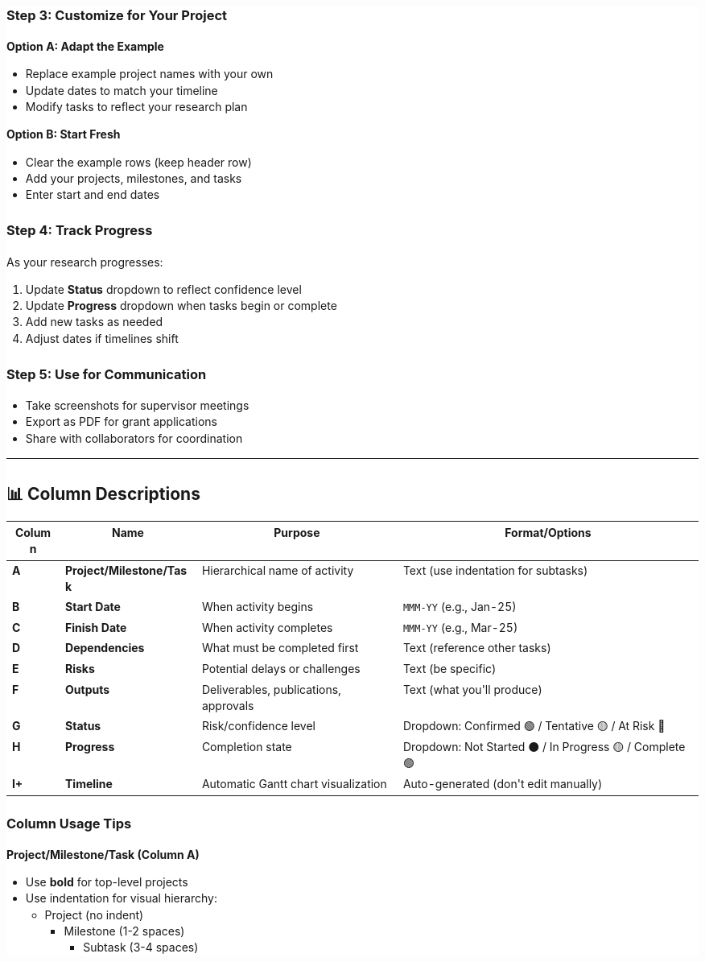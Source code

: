 ### Step 3: Customize for Your Project
**Option A: Adapt the Example**
- Replace example project names with your own
- Update dates to match your timeline
- Modify tasks to reflect your research plan

**Option B: Start Fresh**
- Clear the example rows (keep header row)
- Add your projects, milestones, and tasks
- Enter start and end dates

### Step 4: Track Progress
As your research progresses:
1. Update **Status** dropdown to reflect confidence level
2. Update **Progress** dropdown when tasks begin or complete
3. Add new tasks as needed
4. Adjust dates if timelines shift

### Step 5: Use for Communication
- Take screenshots for supervisor meetings
- Export as PDF for grant applications
- Share with collaborators for coordination

---

## 📊 Column Descriptions

| Column | Name | Purpose | Format/Options |
|--------|------|---------|----------------|
| **A** | **Project/Milestone/Task** | Hierarchical name of activity | Text (use indentation for subtasks) |
| **B** | **Start Date** | When activity begins | `MMM-YY` (e.g., Jan-25) |
| **C** | **Finish Date** | When activity completes | `MMM-YY` (e.g., Mar-25) |
| **D** | **Dependencies** | What must be completed first | Text (reference other tasks) |
| **E** | **Risks** | Potential delays or challenges | Text (be specific) |
| **F** | **Outputs** | Deliverables, publications, approvals | Text (what you'll produce) |
| **G** | **Status** | Risk/confidence level | Dropdown: Confirmed 🟢 / Tentative 🟡 / At Risk 🔴 |
| **H** | **Progress** | Completion state | Dropdown: Not Started ⚫ / In Progress 🟡 / Complete 🟢 |
| **I+** | **Timeline** | Automatic Gantt chart visualization | Auto-generated (don't edit manually) |

### Column Usage Tips

**Project/Milestone/Task (Column A)**
- Use **bold** for top-level projects
- Use indentation for visual hierarchy:
  - Project (no indent)
    - Milestone (1-2 spaces)
      - Subtask (3-4 spaces)
